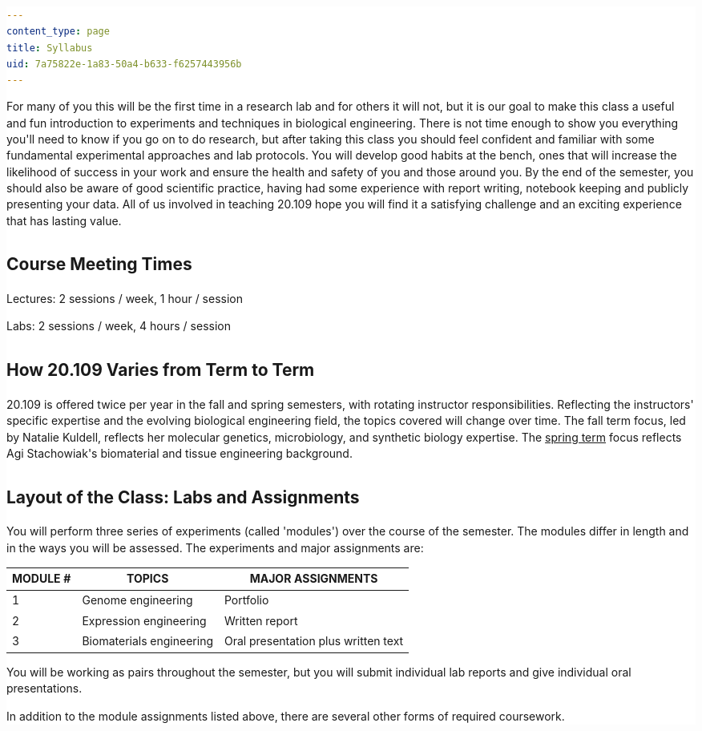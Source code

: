 ```yaml
---
content_type: page
title: Syllabus
uid: 7a75822e-1a83-50a4-b633-f6257443956b
---
```


For many of you this will be the first time in a research lab and for others it will not, but it is our goal to make this class a useful and fun introduction to experiments and techniques in biological engineering. There is not time enough to show you everything you'll need to know if you go on to do research, but after taking this class you should feel confident and familiar with some fundamental experimental approaches and lab protocols. You will develop good habits at the bench, ones that will increase the likelihood of success in your work and ensure the health and safety of you and those around you. By the end of the semester, you should also be aware of good scientific practice, having had some experience with report writing, notebook keeping and publicly presenting your data. All of us involved in teaching 20.109 hope you will find it a satisfying challenge and an exciting experience that has lasting value.

Course Meeting Times
--------------------

Lectures: 2 sessions / week, 1 hour / session

Labs: 2 sessions / week, 4 hours / session

How 20.109 Varies from Term to Term
-----------------------------------

20.109 is offered twice per year in the fall and spring semesters, with rotating instructor responsibilities. Reflecting the instructors' specific expertise and the evolving biological engineering field, the topics covered will change over time. The fall term focus, led by Natalie Kuldell, reflects her molecular genetics, microbiology, and synthetic biology expertise. The [spring term](/courses/20-109-laboratory-fundamentals-in-biological-engineering-spring-2010) focus reflects Agi Stachowiak's biomaterial and tissue engineering background.

Layout of the Class: Labs and Assignments
-----------------------------------------

You will perform three series of experiments (called 'modules') over the course of the semester. The modules differ in length and in the ways you will be assessed. The experiments and major assignments are:

| MODULE # | TOPICS | MAJOR ASSIGNMENTS |
| --- | --- | --- |
| 1 | Genome engineering | Portfolio |
| 2 | Expression engineering | Written report |
| 3 | Biomaterials engineering | Oral presentation plus written text 

You will be working as pairs throughout the semester, but you will submit individual lab reports and give individual oral presentations.

In addition to the module assignments listed above, there are several other forms of required coursework.
